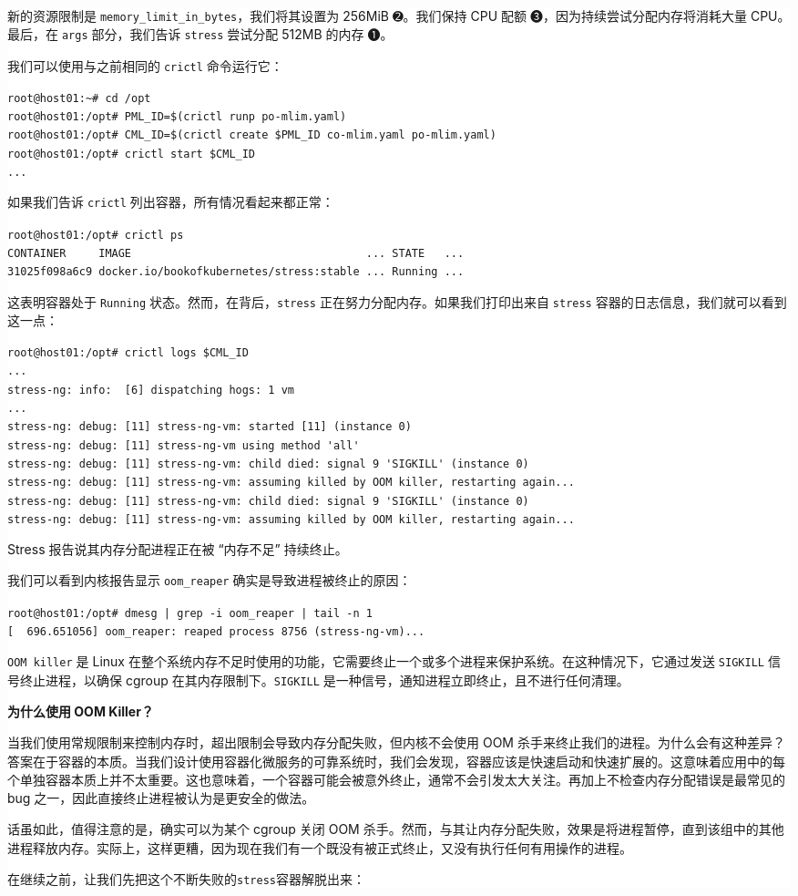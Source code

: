 
新的资源限制是 `memory_limit_in_bytes`，我们将其设置为 256MiB ➋。我们保持 CPU 配额 ➌，因为持续尝试分配内存将消耗大量 CPU。最后，在 `args` 部分，我们告诉 `stress` 尝试分配 512MB 的内存 ➊。

我们可以使用与之前相同的 `crictl` 命令运行它：

```
root@host01:~# cd /opt 
root@host01:/opt# PML_ID=$(crictl runp po-mlim.yaml)
root@host01:/opt# CML_ID=$(crictl create $PML_ID co-mlim.yaml po-mlim.yaml)
root@host01:/opt# crictl start $CML_ID
...
```

如果我们告诉 `crictl` 列出容器，所有情况看起来都正常：

```
root@host01:/opt# crictl ps
CONTAINER     IMAGE                                    ... STATE   ...
31025f098a6c9 docker.io/bookofkubernetes/stress:stable ... Running ...
```

这表明容器处于 `Running` 状态。然而，在背后，`stress` 正在努力分配内存。如果我们打印出来自 `stress` 容器的日志信息，我们就可以看到这一点：

```
root@host01:/opt# crictl logs $CML_ID
...
stress-ng: info:  [6] dispatching hogs: 1 vm
...
stress-ng: debug: [11] stress-ng-vm: started [11] (instance 0)
stress-ng: debug: [11] stress-ng-vm using method 'all'
stress-ng: debug: [11] stress-ng-vm: child died: signal 9 'SIGKILL' (instance 0)
stress-ng: debug: [11] stress-ng-vm: assuming killed by OOM killer, restarting again...
stress-ng: debug: [11] stress-ng-vm: child died: signal 9 'SIGKILL' (instance 0)
stress-ng: debug: [11] stress-ng-vm: assuming killed by OOM killer, restarting again...
```

Stress 报告说其内存分配进程正在被 “内存不足” 持续终止。

我们可以看到内核报告显示 `oom_reaper` 确实是导致进程被终止的原因：

```
root@host01:/opt# dmesg | grep -i oom_reaper | tail -n 1
[  696.651056] oom_reaper: reaped process 8756 (stress-ng-vm)...
```

`OOM killer` 是 Linux 在整个系统内存不足时使用的功能，它需要终止一个或多个进程来保护系统。在这种情况下，它通过发送 `SIGKILL` 信号终止进程，以确保 cgroup 在其内存限制下。`SIGKILL` 是一种信号，通知进程立即终止，且不进行任何清理。

**为什么使用 OOM Killer？**

当我们使用常规限制来控制内存时，超出限制会导致内存分配失败，但内核不会使用 OOM 杀手来终止我们的进程。为什么会有这种差异？答案在于容器的本质。当我们设计使用容器化微服务的可靠系统时，我们会发现，容器应该是快速启动和快速扩展的。这意味着应用中的每个单独容器本质上并不太重要。这也意味着，一个容器可能会被意外终止，通常不会引发太大关注。再加上不检查内存分配错误是最常见的 bug 之一，因此直接终止进程被认为是更安全的做法。

话虽如此，值得注意的是，确实可以为某个 cgroup 关闭 OOM 杀手。然而，与其让内存分配失败，效果是将进程暂停，直到该组中的其他进程释放内存。实际上，这样更糟，因为现在我们有一个既没有被正式终止，又没有执行任何有用操作的进程。

在继续之前，让我们先把这个不断失败的`stress`容器解脱出来：
